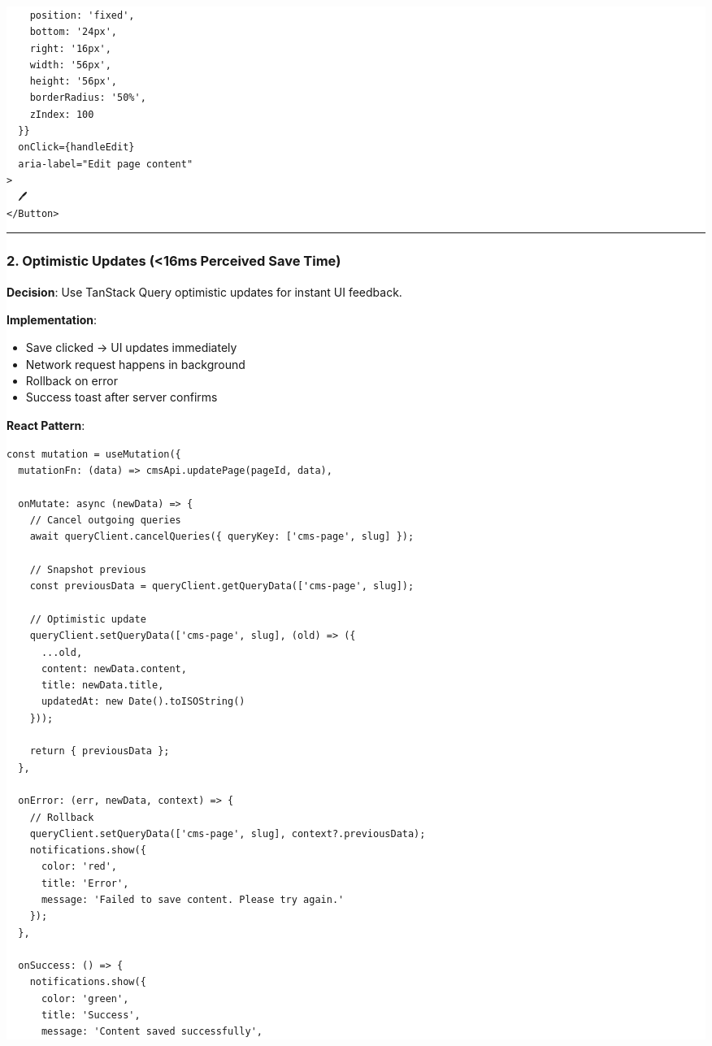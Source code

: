 ```tsx
    position: 'fixed',
    bottom: '24px',
    right: '16px',
    width: '56px',
    height: '56px',
    borderRadius: '50%',
    zIndex: 100
  }}
  onClick={handleEdit}
  aria-label="Edit page content"
>
  🖊
</Button>
```

---

### 2. Optimistic Updates (<16ms Perceived Save Time)
**Decision**: Use TanStack Query optimistic updates for instant UI feedback.

**Implementation**:
- Save clicked → UI updates immediately
- Network request happens in background
- Rollback on error
- Success toast after server confirms

**React Pattern**:
```tsx
const mutation = useMutation({
  mutationFn: (data) => cmsApi.updatePage(pageId, data),

  onMutate: async (newData) => {
    // Cancel outgoing queries
    await queryClient.cancelQueries({ queryKey: ['cms-page', slug] });

    // Snapshot previous
    const previousData = queryClient.getQueryData(['cms-page', slug]);

    // Optimistic update
    queryClient.setQueryData(['cms-page', slug], (old) => ({
      ...old,
      content: newData.content,
      title: newData.title,
      updatedAt: new Date().toISOString()
    }));

    return { previousData };
  },

  onError: (err, newData, context) => {
    // Rollback
    queryClient.setQueryData(['cms-page', slug], context?.previousData);
    notifications.show({
      color: 'red',
      title: 'Error',
      message: 'Failed to save content. Please try again.'
    });
  },

  onSuccess: () => {
    notifications.show({
      color: 'green',
      title: 'Success',
      message: 'Content saved successfully',
```